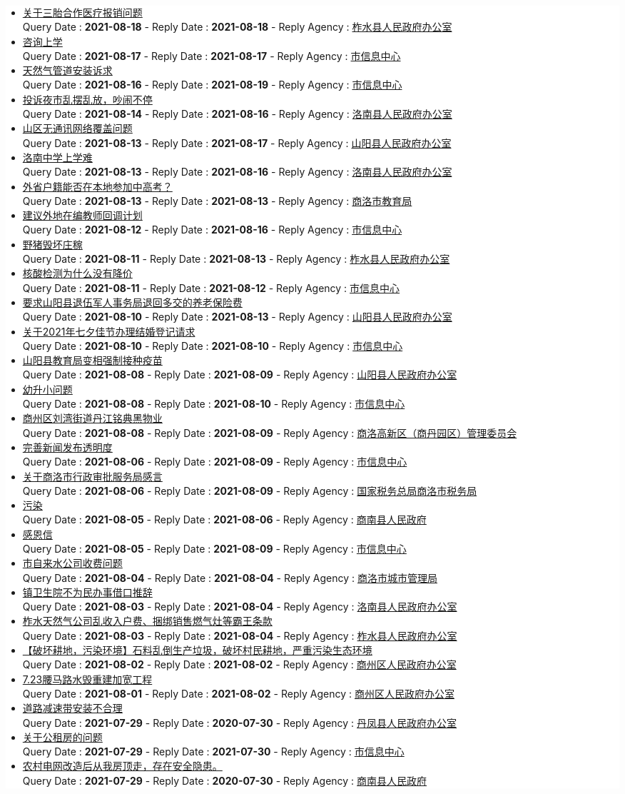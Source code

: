 - <a href="categories/mails/7682.md">关于三胎合作医疗报销问题</a><br/>  Query Date : <b>2021-08-18</b> - Reply Date : <b>2021-08-18</b> - Reply Agency : <a href="categories/agencies/柞水县人民政府办公室.md">柞水县人民政府办公室</a>
- <a href="categories/mails/7679.md">咨询上学</a><br/>  Query Date : <b>2021-08-17</b> - Reply Date : <b>2021-08-17</b> - Reply Agency : <a href="categories/agencies/市信息中心.md">市信息中心</a>
- <a href="categories/mails/7676.md">天然气管道安装诉求</a><br/>  Query Date : <b>2021-08-16</b> - Reply Date : <b>2021-08-19</b> - Reply Agency : <a href="categories/agencies/市信息中心.md">市信息中心</a>
- <a href="categories/mails/7668.md">投诉夜市乱摆乱放，吵闹不停</a><br/>  Query Date : <b>2021-08-14</b> - Reply Date : <b>2021-08-16</b> - Reply Agency : <a href="categories/agencies/洛南县人民政府办公室.md">洛南县人民政府办公室</a>
- <a href="categories/mails/7665.md">山区无通讯网络覆盖问题</a><br/>  Query Date : <b>2021-08-13</b> - Reply Date : <b>2021-08-17</b> - Reply Agency : <a href="categories/agencies/山阳县人民政府办公室.md">山阳县人民政府办公室</a>
- <a href="categories/mails/7664.md">洛南中学上学难</a><br/>  Query Date : <b>2021-08-13</b> - Reply Date : <b>2021-08-16</b> - Reply Agency : <a href="categories/agencies/洛南县人民政府办公室.md">洛南县人民政府办公室</a>
- <a href="categories/mails/7663.md">外省户籍能否在本地参加中高考？</a><br/>  Query Date : <b>2021-08-13</b> - Reply Date : <b>2021-08-13</b> - Reply Agency : <a href="categories/agencies/商洛市教育局.md">商洛市教育局</a>
- <a href="categories/mails/7659.md">建议外地在编教师回调计划</a><br/>  Query Date : <b>2021-08-12</b> - Reply Date : <b>2021-08-16</b> - Reply Agency : <a href="categories/agencies/市信息中心.md">市信息中心</a>
- <a href="categories/mails/7653.md">野猪毁坏庄稼</a><br/>  Query Date : <b>2021-08-11</b> - Reply Date : <b>2021-08-13</b> - Reply Agency : <a href="categories/agencies/柞水县人民政府办公室.md">柞水县人民政府办公室</a>
- <a href="categories/mails/7649.md">核酸检测为什么没有降价</a><br/>  Query Date : <b>2021-08-11</b> - Reply Date : <b>2021-08-12</b> - Reply Agency : <a href="categories/agencies/市信息中心.md">市信息中心</a>
- <a href="categories/mails/7647.md">要求山阳县退伍军人事务局退回多交的养老保险费</a><br/>  Query Date : <b>2021-08-10</b> - Reply Date : <b>2021-08-13</b> - Reply Agency : <a href="categories/agencies/山阳县人民政府办公室.md">山阳县人民政府办公室</a>
- <a href="categories/mails/7643.md">关于2021年七夕佳节办理结婚登记请求</a><br/>  Query Date : <b>2021-08-10</b> - Reply Date : <b>2021-08-10</b> - Reply Agency : <a href="categories/agencies/市信息中心.md">市信息中心</a>
- <a href="categories/mails/7638.md">山阳县教育局变相强制接种疫苗</a><br/>  Query Date : <b>2021-08-08</b> - Reply Date : <b>2021-08-09</b> - Reply Agency : <a href="categories/agencies/山阳县人民政府办公室.md">山阳县人民政府办公室</a>
- <a href="categories/mails/7637.md">幼升小问题</a><br/>  Query Date : <b>2021-08-08</b> - Reply Date : <b>2021-08-10</b> - Reply Agency : <a href="categories/agencies/市信息中心.md">市信息中心</a>
- <a href="categories/mails/7636.md">商州区刘湾街道丹江铭典黑物业</a><br/>  Query Date : <b>2021-08-08</b> - Reply Date : <b>2021-08-09</b> - Reply Agency : <a href="categories/agencies/商洛高新区（商丹园区）管理委员会.md">商洛高新区（商丹园区）管理委员会</a>
- <a href="categories/mails/7630.md">完善新闻发布透明度</a><br/>  Query Date : <b>2021-08-06</b> - Reply Date : <b>2021-08-09</b> - Reply Agency : <a href="categories/agencies/市信息中心.md">市信息中心</a>
- <a href="categories/mails/7626.md">关于商洛市行政审批服务局感言</a><br/>  Query Date : <b>2021-08-06</b> - Reply Date : <b>2021-08-09</b> - Reply Agency : <a href="categories/agencies/国家税务总局商洛市税务局.md">国家税务总局商洛市税务局</a>
- <a href="categories/mails/7625.md">污染</a><br/>  Query Date : <b>2021-08-05</b> - Reply Date : <b>2021-08-06</b> - Reply Agency : <a href="categories/agencies/商南县人民政府.md">商南县人民政府</a>
- <a href="categories/mails/7624.md">感恩信</a><br/>  Query Date : <b>2021-08-05</b> - Reply Date : <b>2021-08-09</b> - Reply Agency : <a href="categories/agencies/市信息中心.md">市信息中心</a>
- <a href="categories/mails/7620.md">市自来水公司收费问题</a><br/>  Query Date : <b>2021-08-04</b> - Reply Date : <b>2021-08-04</b> - Reply Agency : <a href="categories/agencies/商洛市城市管理局.md">商洛市城市管理局</a>
- <a href="categories/mails/7615.md">镇卫生院不为民办事借口推辞</a><br/>  Query Date : <b>2021-08-03</b> - Reply Date : <b>2021-08-04</b> - Reply Agency : <a href="categories/agencies/洛南县人民政府办公室.md">洛南县人民政府办公室</a>
- <a href="categories/mails/7612.md">柞水天然气公司乱收入户费、捆绑销售燃气灶等霸王条款</a><br/>  Query Date : <b>2021-08-03</b> - Reply Date : <b>2021-08-04</b> - Reply Agency : <a href="categories/agencies/柞水县人民政府办公室.md">柞水县人民政府办公室</a>
- <a href="categories/mails/7605.md">【破坏耕地，污染环境】石料乱倒生产垃圾，破坏村民耕地，严重污染生态环境</a><br/>  Query Date : <b>2021-08-02</b> - Reply Date : <b>2021-08-02</b> - Reply Agency : <a href="categories/agencies/商州区人民政府办公室.md">商州区人民政府办公室</a>
- <a href="categories/mails/7602.md">7.23腰马路水毁重建加宽工程</a><br/>  Query Date : <b>2021-08-01</b> - Reply Date : <b>2021-08-02</b> - Reply Agency : <a href="categories/agencies/商州区人民政府办公室.md">商州区人民政府办公室</a>
- <a href="categories/mails/7600.md">道路减速带安装不合理</a><br/>  Query Date : <b>2021-07-29</b> - Reply Date : <b>2020-07-30</b> - Reply Agency : <a href="categories/agencies/丹凤县人民政府办公室.md">丹凤县人民政府办公室</a>
- <a href="categories/mails/7598.md">关于公租房的问题</a><br/>  Query Date : <b>2021-07-29</b> - Reply Date : <b>2021-07-30</b> - Reply Agency : <a href="categories/agencies/市信息中心.md">市信息中心</a>
- <a href="categories/mails/7596.md">农村电网改造后从我房顶走，存在安全隐患。</a><br/>  Query Date : <b>2021-07-29</b> - Reply Date : <b>2020-07-30</b> - Reply Agency : <a href="categories/agencies/商南县人民政府.md">商南县人民政府</a>